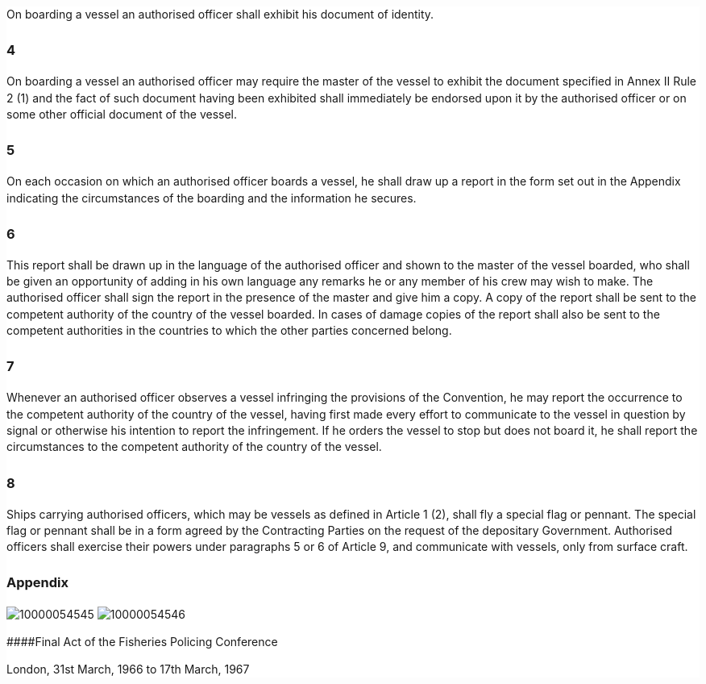 On boarding a vessel an authorised officer shall exhibit his document of identity.  

### 4  

On boarding a vessel an authorised officer may require the master of the vessel to exhibit the document specified in Annex II Rule 2 (1) and the fact of such document having been exhibited shall immediately be endorsed upon it by the authorised officer or on some other official document of the vessel.  

### 5  

On each occasion on which an authorised officer boards a vessel, he shall draw up a report in the form set out in the Appendix indicating the circumstances of the boarding and the information he secures.  

### 6  

This report shall be drawn up in the language of the authorised officer and shown to the master of the vessel boarded, who shall be given an opportunity of adding in his own language any remarks he or any member of his crew may wish to make. The authorised officer shall sign the report in the presence of the master and give him a copy. A copy of the report shall be sent to the competent authority of the country of the vessel boarded. In cases of damage copies of the report shall also be sent to the competent authorities in the countries to which the other parties concerned belong.  

### 7  

Whenever an authorised officer observes a vessel infringing the provisions of the Convention, he may report the occurrence to the competent authority of the country of the vessel, having first made every effort to communicate to the vessel in question by signal or otherwise his intention to report the infringement. If he orders the vessel to stop but does not board it, he shall report the circumstances to the competent authority of the country of the vessel.  

### 8  

Ships carrying authorised officers, which may be vessels as defined in Article 1 (2), shall fly a special flag or pennant. The special flag or pennant shall be in a form agreed by the Contracting Parties on the request of the depositary Government. Authorised officers shall exercise their powers under paragraphs 5 or 6 of Article 9, and communicate with vessels, only from surface craft.  

### Appendix  

![10000054545](http://wetten.overheid.nl/Illustration/10000054545)
![10000054546](http://wetten.overheid.nl/Illustration/10000054546)

####Final Act of the Fisheries Policing Conference

London, 31st March, 1966 to 17th March, 1967  
